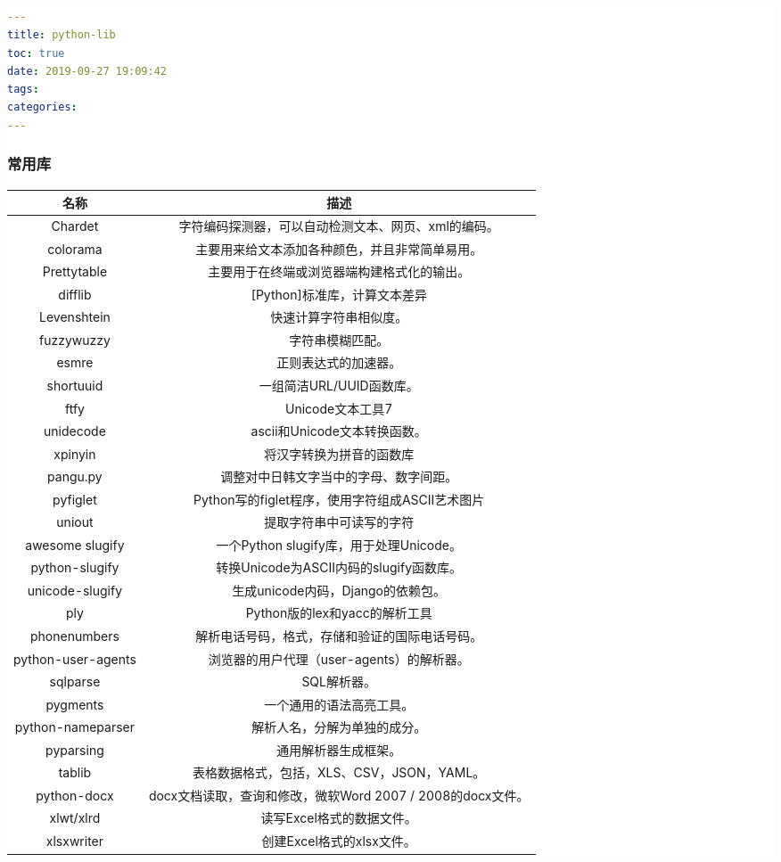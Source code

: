 ```yaml
---
title: python-lib
toc: true
date: 2019-09-27 19:09:42
tags:
categories:
---
```


### 常用库

|名称|描述|
|:-:|:-:|
|Chardet|字符编码探测器，可以自动检测文本、网页、xml的编码。|
|colorama|主要用来给文本添加各种颜色，并且非常简单易用。|
|Prettytable|主要用于在终端或浏览器端构建格式化的输出。|
|difflib|[Python]标准库，计算文本差异|
|Levenshtein|快速计算字符串相似度。|
|fuzzywuzzy|字符串模糊匹配。|
|esmre|正则表达式的加速器。|
|shortuuid|一组简洁URL/UUID函数库。|
|ftfy|Unicode文本工具7|
|unidecode|ascii和Unicode文本转换函数。|
|xpinyin|将汉字转换为拼音的函数库|
|pangu.py|调整对中日韩文字当中的字母、数字间距。|
|pyfiglet|Python写的figlet程序，使用字符组成ASCII艺术图片|
|uniout|提取字符串中可读写的字符|
|awesome slugify|一个Python slugify库，用于处理Unicode。|
|python-slugify|转换Unicode为ASCII内码的slugify函数库。|
|unicode-slugify|生成unicode内码，Django的依赖包。|
|ply|Python版的lex和yacc的解析工具|
|phonenumbers|解析电话号码，格式，存储和验证的国际电话号码。|
|python-user-agents|浏览器的用户代理（user-agents）的解析器。|
|sqlparse|SQL解析器。|
|pygments|一个通用的语法高亮工具。|
|python-nameparser|解析人名，分解为单独的成分。|
|pyparsing|通用解析器生成框架。|
|tablib|表格数据格式，包括，XLS、CSV，JSON，YAML。|
|python-docx|docx文档读取，查询和修改，微软Word 2007 / 2008的docx文件。|
|xlwt/xlrd|读写Excel格式的数据文件。|
|xlsxwriter|创建Excel格式的xlsx文件。|